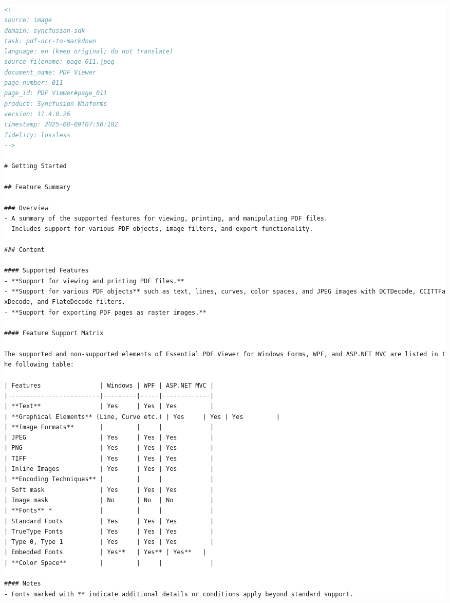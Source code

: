 


```html
<!--
source: image
domain: syncfusion-sdk
task: pdf-ocr-to-markdown
language: en (keep original; do not translate)
source_filename: page_011.jpeg
document_name: PDF Viewer
page_number: 011
page_id: PDF Viewer#page_011
product: Syncfusion Winforms
version: 11.4.0.26
timestamp: 2025-08-09T07:50:18Z
fidelity: lossless
-->

# Getting Started

## Feature Summary

### Overview
- A summary of the supported features for viewing, printing, and manipulating PDF files.
- Includes support for various PDF objects, image filters, and export functionality.

### Content

#### Supported Features
- **Support for viewing and printing PDF files.**
- **Support for various PDF objects** such as text, lines, curves, color spaces, and JPEG images with DCTDecode, CCITTFaxDecode, and FlateDecode filters.
- **Support for exporting PDF pages as raster images.**

#### Feature Support Matrix

The supported and non-supported elements of Essential PDF Viewer for Windows Forms, WPF, and ASP.NET MVC are listed in the following table:

| Features                | Windows | WPF | ASP.NET MVC |
|-------------------------|---------|-----|-------------|
| **Text**                | Yes     | Yes | Yes         |
| **Graphical Elements** (Line, Curve etc.) | Yes     | Yes | Yes         |
| **Image Formats**       |         |     |             |
| JPEG                    | Yes     | Yes | Yes         |
| PNG                     | Yes     | Yes | Yes         |
| TIFF                    | Yes     | Yes | Yes         |
| Inline Images           | Yes     | Yes | Yes         |
| **Encoding Techniques** |         |     |             |
| Soft mask               | Yes     | Yes | Yes         |
| Image mask              | No      | No  | No          |
| **Fonts** *             |         |     |             |
| Standard Fonts          | Yes     | Yes | Yes         |
| TrueType Fonts          | Yes     | Yes | Yes         |
| Type 0, Type 1          | Yes     | Yes | Yes         |
| Embedded Fonts          | Yes**   | Yes** | Yes**   |
| **Color Space**         |         |     |             |

#### Notes
- Fonts marked with ** indicate additional details or conditions apply beyond standard support.

```